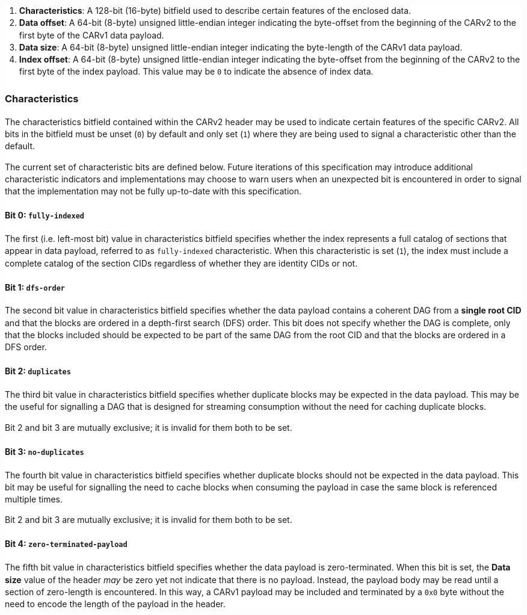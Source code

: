 1. **Characteristics**: A 128-bit (16-byte) bitfield used to describe certain features of the enclosed data.
2. **Data offset**: A 64-bit (8-byte) unsigned little-endian integer indicating the byte-offset from the beginning of the CARv2 to the first byte of the CARv1 data payload.
3. **Data size**: A 64-bit (8-byte) unsigned little-endian integer indicating the byte-length of the CARv1 data payload.
4. **Index offset**: A 64-bit (8-byte) unsigned little-endian integer indicating the byte-offset from the beginning of the CARv2 to the first byte of the index payload. This value may be `0` to indicate the absence of index data.

### Characteristics

The characteristics bitfield contained within the CARv2 header may be used to indicate certain features of the specific CARv2. All bits in the bitfield must be unset (`0`) by default and only set (`1`) where they are being used to signal a characteristic other than the default.

The current set of characteristic bits are defined below. Future iterations of this specification may introduce additional characteristic indicators and implementations may choose to warn users when an unexpected bit is encountered in order to signal that the implementation may not be fully up-to-date with this specification.

#### Bit 0: `fully-indexed`

The first (i.e. left-most bit) value in characteristics bitfield specifies whether the index represents a full catalog of sections that appear in data payload, referred to as `fully-indexed` characteristic. When this characteristic is set (`1`), the index must include a complete catalog of the section CIDs regardless of whether they are identity CIDs or not.

#### Bit 1: `dfs-order`

The second bit value in characteristics bitfield specifies whether the data payload contains a coherent DAG from a **single root CID** and that the blocks are ordered in a depth-first search (DFS) order. This bit does not specify whether the DAG is complete, only that the blocks included should be expected to be part of the same DAG from the root CID and that the blocks are ordered in a DFS order.

#### Bit 2: `duplicates`

The third bit value in characteristics bitfield specifies whether duplicate blocks may be expected in the data payload. This may be the useful for signalling a DAG that is designed for streaming consumption without the need for caching duplicate blocks.

Bit 2 and bit 3 are mutually exclusive; it is invalid for them both to be set.

#### Bit 3: `no-duplicates`

The fourth bit value in characteristics bitfield specifies whether duplicate blocks should not be expected in the data payload. This bit may be useful for signalling the need to cache blocks when consuming the payload in case the same block is referenced multiple times.

Bit 2 and bit 3 are mutually exclusive; it is invalid for them both to be set.

#### Bit 4: `zero-terminated-payload`

The fifth bit value in characteristics bitfield specifies whether the data payload is zero-terminated. When this bit is set, the **Data size** value of the header *may* be zero yet not indicate that there is no payload. Instead, the payload body may be read until a section of zero-length is encountered. In this way, a CARv1 payload may be included and terminated by a `0x0` byte without the need to encode the length of the payload in the header.
